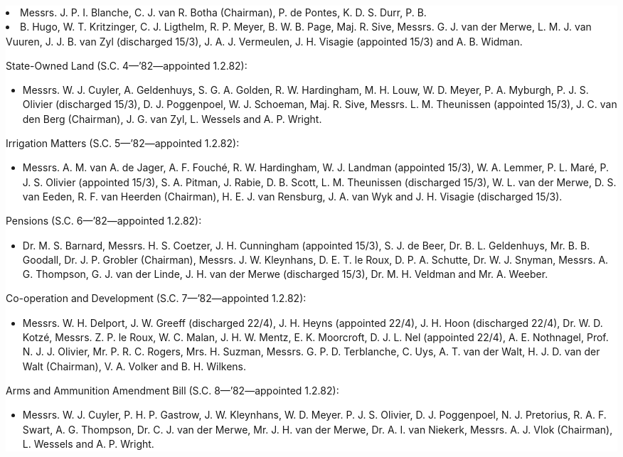 <li>Messrs. J. P. I. Blanche, C. J. van R. Botha (Chairman), P. de Pontes, K. D. S. Durr, P. B.</li>

<li>B. Hugo, W. T. Kritzinger, C. J. Ligthelm, R. P. Meyer, B. W. B. Page, Maj. R. Sive, <span class="col_xxii" refersTo="page_0019"/>Messrs. G. J. van der Merwe, L. M. J. van Vuuren, J. J. B. van Zyl (discharged 15/3), J. A. J. Vermeulen, J. H. Visagie (appointed 15/3) and A. B. Widman.</li>

</ul>

<p>State-Owned Land (S.C. 4&#x2014;&#x2019;82&#x2014;appointed 1.2.82):</p>

<ul>

<li>Messrs. W. J. Cuyler, A. Geldenhuys, S. G. A. Golden, R. W. Hardingham, M. H. Louw, W. D. Meyer, P. A. Myburgh, P. J. S. Olivier (discharged 15/3), D. J. Poggenpoel, W. J. Schoeman, Maj. R. Sive, Messrs. L. M. Theunissen (appointed 15/3), J. C. van den Berg (Chairman), J. G. van Zyl, L. Wessels and A. P. Wright.</li>

</ul>

<p>Irrigation Matters (S.C. 5&#x2014;&#x2019;82&#x2014;appointed 1.2.82):</p>

<ul>

<li>Messrs. A. M. van A. de Jager, A. F. Fouch&#x00E9;, R. W. Hardingham, W. J. Landman (appointed 15/3), W. A. Lemmer, P. L. Mar&#x00E9;, P. J. S. Olivier (appointed 15/3), S. A. Pitman, J. Rabie, D. B. Scott, L. M. Theunissen (discharged 15/3), W. L. van der Merwe, D. S. van Eeden, R. F. van Heerden (Chairman), H. E. J. van Rensburg, J. A. van Wyk and J. H. Visagie (discharged 15/3).</li>

</ul>

<p>Pensions (S.C. 6&#x2014;&#x2019;82&#x2014;appointed 1.2.82):</p>

<ul>

<li>Dr. M. S. Barnard, Messrs. H. S. Coetzer, J. H. Cunningham (appointed 15/3), S. J. de Beer, Dr. B. L. Geldenhuys, Mr. B. B. Goodall, Dr. J. P. Grobler (Chairman), Messrs. J. W. Kleynhans, D. E. T. le Roux, D. P. A. Schutte, Dr. W. J. Snyman, Messrs. A. G. Thompson, G. J. van der Linde, J. H. van der Merwe (discharged 15/3), Dr. M. H. Veldman and Mr. A. Weeber.</li>

</ul>

<p>Co-operation and Development (S.C. 7&#x2014;&#x2019;82&#x2014;appointed 1.2.82):</p>

<ul>

<li>Messrs. W. H. Delport, J. W. Greeff (discharged 22/4), J. H. Heyns (appointed 22/4), J. H. Hoon (discharged 22/4), Dr. W. D. Kotz&#x00E9;, Messrs. Z. P. le Roux, W. C. Malan, J. H. W. Mentz, E. K. Moorcroft, D. J. L. Nel (appointed 22/4), A. E. Nothnagel, Prof. N. J. J. Olivier, Mr. P. R. C. Rogers, Mrs. H. Suzman, Messrs. G. P. D. Terblanche, C. Uys, A. T. van der Walt, H. J. D. van der Walt (Chairman), V. A. Volker and B. H. Wilkens.</li>

</ul>

<p>Arms and Ammunition Amendment Bill (S.C. 8&#x2014;&#x2019;82&#x2014;appointed 1.2.82):</p>

<ul>

<li>Messrs. W. J. Cuyler, P. H. P. Gastrow, J. W. Kleynhans, W. D. Meyer. P. J. S. Olivier, D. J. Poggenpoel, N. J. Pretorius, R. A. F. Swart, A. G. Thompson, Dr. C. J. van der Merwe, Mr. J. H. van der Merwe, Dr. A. I. van Niekerk, Messrs. A. J. Vlok (Chairman), L. Wessels and A. P. Wright.</li>
